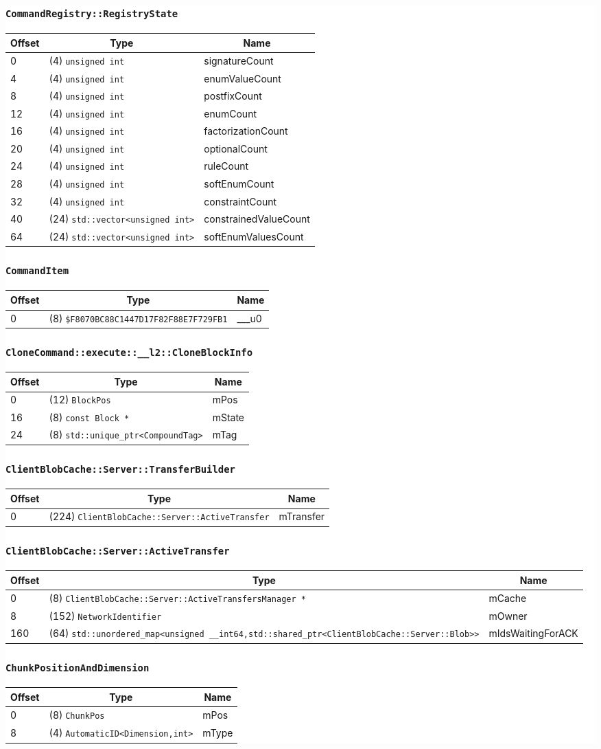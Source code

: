 
### `CommandRegistry::RegistryState`
Offset | Type | Name
-|-|-
0 | (4) `unsigned int` | signatureCount
4 | (4) `unsigned int` | enumValueCount
8 | (4) `unsigned int` | postfixCount
12 | (4) `unsigned int` | enumCount
16 | (4) `unsigned int` | factorizationCount
20 | (4) `unsigned int` | optionalCount
24 | (4) `unsigned int` | ruleCount
28 | (4) `unsigned int` | softEnumCount
32 | (4) `unsigned int` | constraintCount
40 | (24) `std::vector<unsigned int>` | constrainedValueCount
64 | (24) `std::vector<unsigned int>` | softEnumValuesCount


### `CommandItem`
Offset | Type | Name
-|-|-
0 | (8) `$F8070BC88C1447D17F82F88E7F729FB1` | ___u0


### `CloneCommand::execute::__l2::CloneBlockInfo`
Offset | Type | Name
-|-|-
0 | (12) `BlockPos` | mPos
16 | (8) `const Block *` | mState
24 | (8) `std::unique_ptr<CompoundTag>` | mTag


### `ClientBlobCache::Server::TransferBuilder`
Offset | Type | Name
-|-|-
0 | (224) `ClientBlobCache::Server::ActiveTransfer` | mTransfer


### `ClientBlobCache::Server::ActiveTransfer`
Offset | Type | Name
-|-|-
0 | (8) `ClientBlobCache::Server::ActiveTransfersManager *` | mCache
8 | (152) `NetworkIdentifier` | mOwner
160 | (64) `std::unordered_map<unsigned __int64,std::shared_ptr<ClientBlobCache::Server::Blob>>` | mIdsWaitingForACK


### `ChunkPositionAndDimension`
Offset | Type | Name
-|-|-
0 | (8) `ChunkPos` | mPos
8 | (4) `AutomaticID<Dimension,int>` | mType
